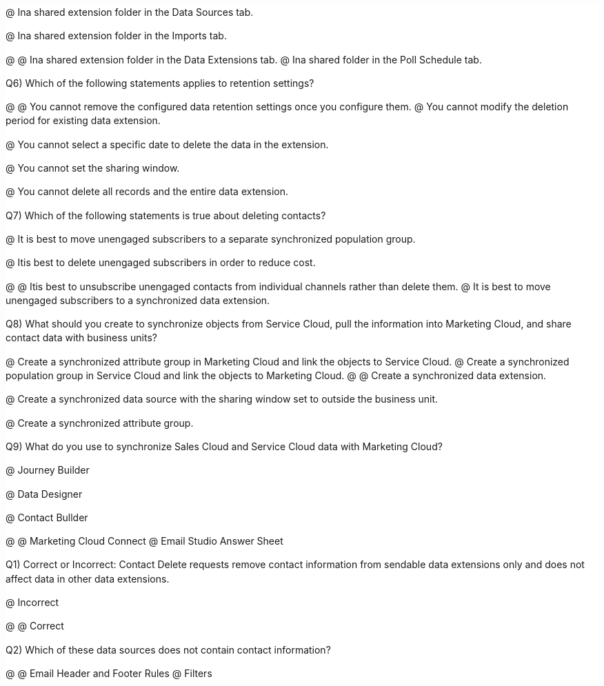 @ Ina shared extension folder in the Data Sources tab.

@ Ina shared extension folder in the Imports tab.

@ @ Ina shared extension folder in the Data Extensions tab.
@ Ina shared folder in the Poll Schedule tab.

Q6) Which of the following statements applies to retention settings?

@ @ You cannot remove the configured data retention settings once you configure them.
@ You cannot modify the deletion period for existing data extension.

@ You cannot select a specific date to delete the data in the extension.

@ You cannot set the sharing window.

@ You cannot delete all records and the entire data extension.

Q7) Which of the following statements is true about deleting contacts?

@ It is best to move unengaged subscribers to a separate synchronized population group.

@ Itis best to delete unengaged subscribers in order to reduce cost.

@ @ Itis best to unsubscribe unengaged contacts from individual channels rather than delete them.
@ It is best to move unengaged subscribers to a synchronized data extension.

Q8) What should you create to synchronize objects from Service Cloud, pull the information into Marketing Cloud, and share contact
data with business units?

@ Create a synchronized attribute group in Marketing Cloud and link the objects to Service Cloud.
@ Create a synchronized population group in Service Cloud and link the objects to Marketing Cloud.
@ @ Create a synchronized data extension.

@ Create a synchronized data source with the sharing window set to outside the business unit.

@ Create a synchronized attribute group.

Q9) What do you use to synchronize Sales Cloud and Service Cloud data with Marketing Cloud?

@ Journey Builder

@ Data Designer

@ Contact Bullder

@ @ Marketing Cloud Connect
@ Email Studio
Answer Sheet

Q1) Correct or Incorrect: Contact Delete requests remove contact information from sendable data extensions only and does not affect
data in other data extensions.

@ Incorrect

@ @ Correct

Q2) Which of these data sources does not contain contact information?

@ @ Email Header and Footer Rules
@ Filters
